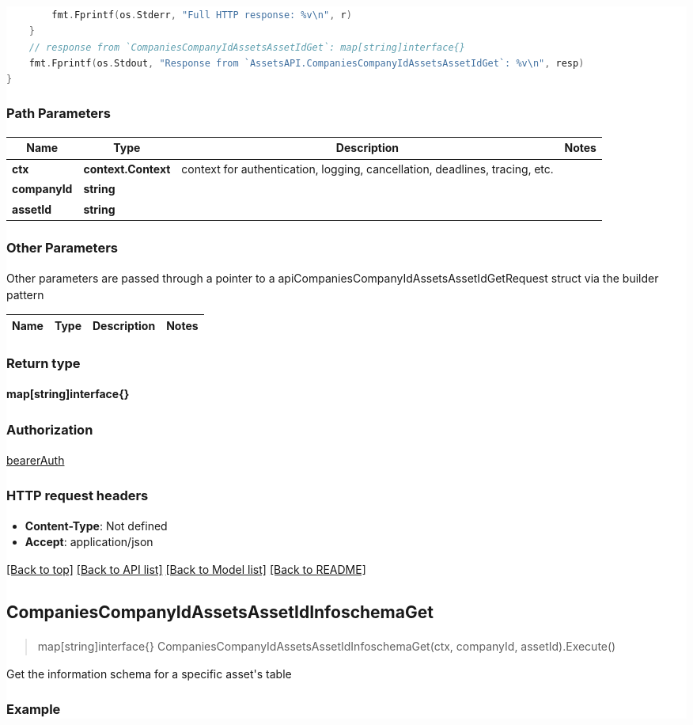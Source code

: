 ```go
		fmt.Fprintf(os.Stderr, "Full HTTP response: %v\n", r)
	}
	// response from `CompaniesCompanyIdAssetsAssetIdGet`: map[string]interface{}
	fmt.Fprintf(os.Stdout, "Response from `AssetsAPI.CompaniesCompanyIdAssetsAssetIdGet`: %v\n", resp)
}
```

### Path Parameters


Name | Type | Description  | Notes
------------- | ------------- | ------------- | -------------
**ctx** | **context.Context** | context for authentication, logging, cancellation, deadlines, tracing, etc.
**companyId** | **string** |  | 
**assetId** | **string** |  | 

### Other Parameters

Other parameters are passed through a pointer to a apiCompaniesCompanyIdAssetsAssetIdGetRequest struct via the builder pattern


Name | Type | Description  | Notes
------------- | ------------- | ------------- | -------------



### Return type

**map[string]interface{}**

### Authorization

[bearerAuth](../README.md#bearerAuth)

### HTTP request headers

- **Content-Type**: Not defined
- **Accept**: application/json

[[Back to top]](#) [[Back to API list]](../README.md#documentation-for-api-endpoints)
[[Back to Model list]](../README.md#documentation-for-models)
[[Back to README]](../README.md)


## CompaniesCompanyIdAssetsAssetIdInfoschemaGet

> map[string]interface{} CompaniesCompanyIdAssetsAssetIdInfoschemaGet(ctx, companyId, assetId).Execute()

Get the information schema for a specific asset's table

### Example
